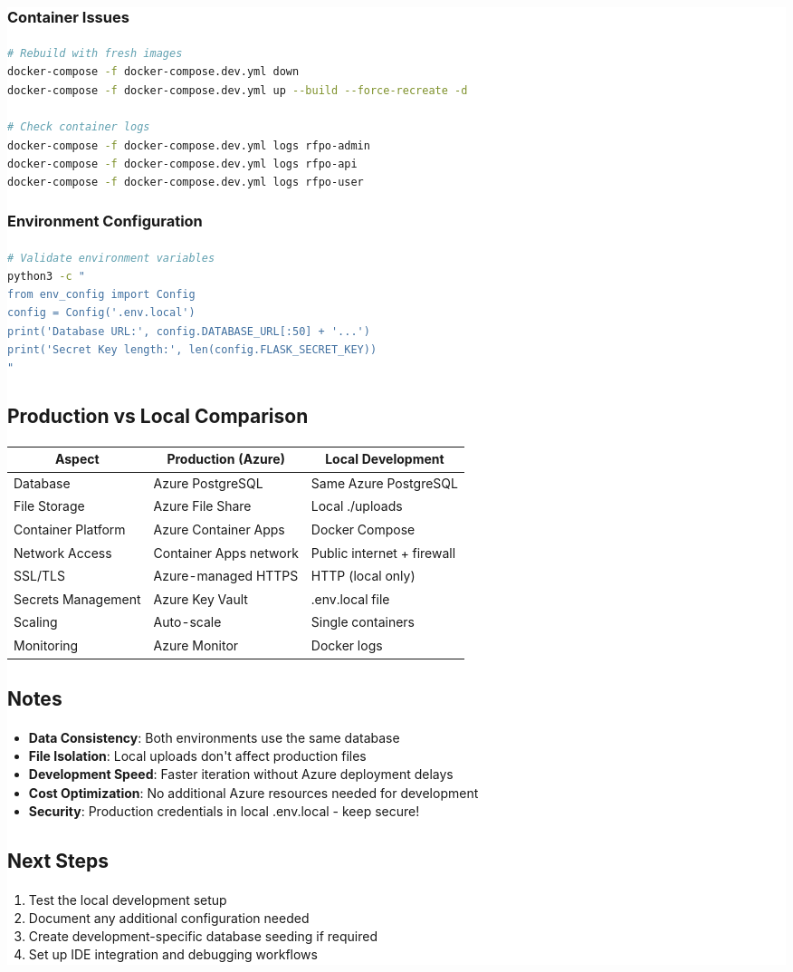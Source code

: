 ### Container Issues
```bash
# Rebuild with fresh images
docker-compose -f docker-compose.dev.yml down
docker-compose -f docker-compose.dev.yml up --build --force-recreate -d

# Check container logs
docker-compose -f docker-compose.dev.yml logs rfpo-admin
docker-compose -f docker-compose.dev.yml logs rfpo-api
docker-compose -f docker-compose.dev.yml logs rfpo-user
```

### Environment Configuration
```bash
# Validate environment variables
python3 -c "
from env_config import Config
config = Config('.env.local')
print('Database URL:', config.DATABASE_URL[:50] + '...')
print('Secret Key length:', len(config.FLASK_SECRET_KEY))
"
```

## Production vs Local Comparison

| Aspect | Production (Azure) | Local Development |
|--------|-------------------|-------------------|
| Database | Azure PostgreSQL | Same Azure PostgreSQL |
| File Storage | Azure File Share | Local ./uploads |
| Container Platform | Azure Container Apps | Docker Compose |
| Network Access | Container Apps network | Public internet + firewall |
| SSL/TLS | Azure-managed HTTPS | HTTP (local only) |
| Secrets Management | Azure Key Vault | .env.local file |
| Scaling | Auto-scale | Single containers |
| Monitoring | Azure Monitor | Docker logs |

## Notes

- **Data Consistency**: Both environments use the same database
- **File Isolation**: Local uploads don't affect production files
- **Development Speed**: Faster iteration without Azure deployment delays
- **Cost Optimization**: No additional Azure resources needed for development
- **Security**: Production credentials in local .env.local - keep secure!

## Next Steps

1. Test the local development setup
2. Document any additional configuration needed
3. Create development-specific database seeding if required
4. Set up IDE integration and debugging workflows
